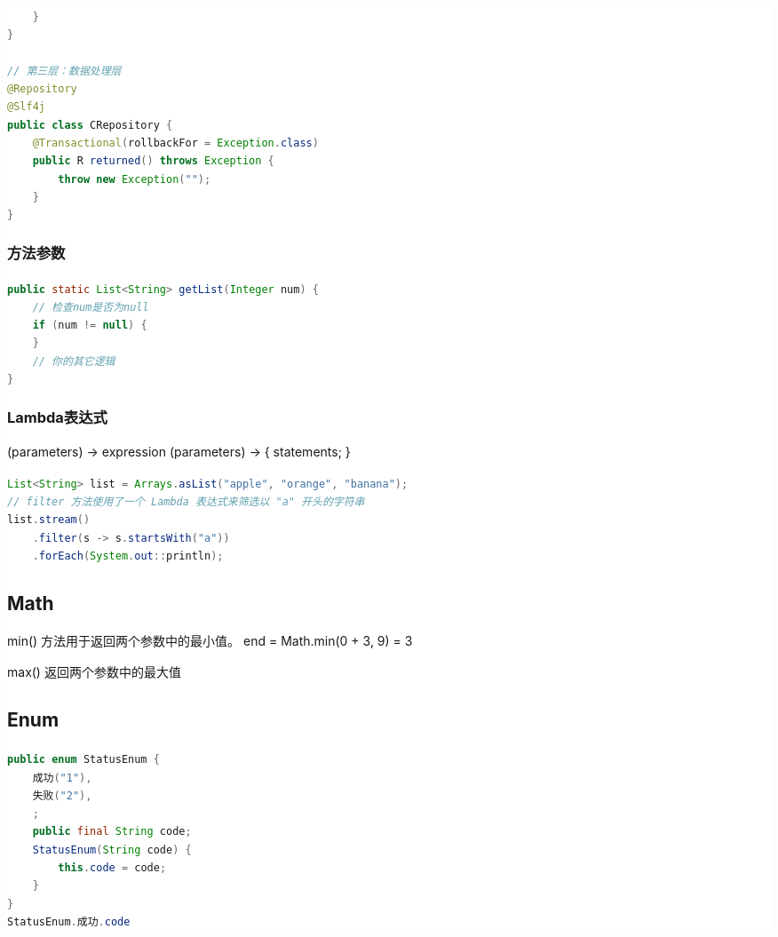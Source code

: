 ```java
    }
}

// 第三层：数据处理层
@Repository
@Slf4j
public class CRepository {
    @Transactional(rollbackFor = Exception.class)
    public R returned() throws Exception {
        throw new Exception("");
    }
}
```

### 方法参数
```java
public static List<String> getList(Integer num) {
    // 检查num是否为null
    if (num != null) {
    }
    // 你的其它逻辑
}
```

### Lambda表达式
(parameters) -> expression
(parameters) -> { statements; }
```java
List<String> list = Arrays.asList("apple", "orange", "banana");
// filter 方法使用了一个 Lambda 表达式来筛选以 "a" 开头的字符串
list.stream()
    .filter(s -> s.startsWith("a"))
    .forEach(System.out::println);
```

## Math
min() 方法用于返回两个参数中的最小值。
end = Math.min(0 + 3, 9) = 3

max() 返回两个参数中的最大值

## Enum
```java
public enum StatusEnum {
    成功("1"),
    失败("2"),
    ;
    public final String code;
    StatusEnum(String code) {
        this.code = code;
    }
}
StatusEnum.成功.code
```
